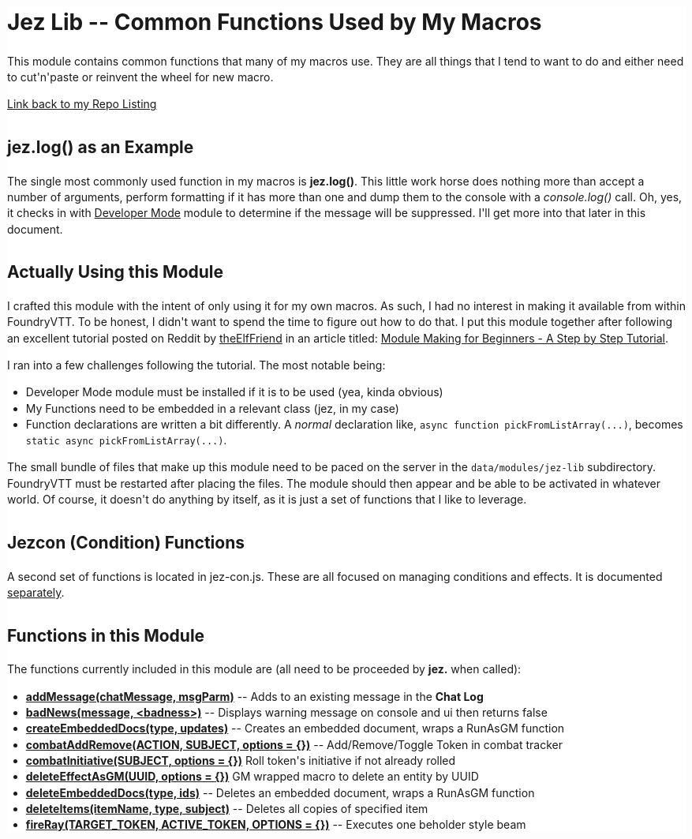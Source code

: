 # Jez Lib -- Common Functions Used by My Macros

This module contains common functions that many of my macros use.  They are all things that I tend to want to do and either need to cut'n'paste or reinvent the wheel for new macro.  

[Link back to my Repo Listing](https://github.com/Jeznar/GitRepo)

## jez.log() as an Example

The single most commonly used function in my macros is **jez.log()**.  This little work horse does nothing more than accept a number of arguments, perform formatting if it has more than one and dump them to the console with a *console.log()* call.  Oh, yes, it checks in with [Developer Mode](https://github.com/League-of-Foundry-Developers/foundryvtt-devMode) module to determine if the message will be suppressed.  I'll get more into that later in this document. 

## Actually Using this Module

I crafted this module with the intent of only using it for my own macros.  As such, I had no interest in making it available from within FoundryVTT. To be honest, I didn't want to spend the time to figure out how to do that.  I put this module together after following an excellent tutorial posted on Reddit by [theElfFriend](https://www.reddit.com/user/theElfFriend/) in an article titled: [Module Making for Beginners - A Step by Step Tutorial](https://www.reddit.com/r/FoundryVTT/comments/oibp3h/module_making_for_beginners_a_step_by_step/). 

I ran into a few challenges following the tutorial.  The most notable being:

* Developer Mode module must be installed if it is to be used (yea, kinda obvious)
* My Functions need to be embedded in a relevant class (jez, in my case)
* Function declarations are written a bit differently.  A *normal* declaration like, `async function pickFromListArray(...)`, becomes `static async pickFromListArray(...)`.

The small bundle of files that make up this module need to be paced on the server in the `data/modules/jez-lib` subdirectory.  FoundryVTT must be restarted after placing the files.  The module should then appear and be able to be activated in whatever world.  Of course, it doesn't do anything by itself, as it is just a set of functions that I like to leverage. 

## Jezcon (Condition) Functions

A second set of functions is located in jez-con.js.  These are all focused on managing conditions and effects.  It is documented [separately](jez-con.md).

## Functions in this Module

The functions currently included in this module are (all need to be proceeded by **jez.** when called):

* **[addMessage(chatMessage, msgParm)](#addmessagechatmessage-msgparm)** -- Adds to an existing message in the **Chat Log**
* **[badNews(message, \<badness\>)](#badnewsmessage-badnews)** -- Displays warning message on console and ui then returns false
* **[createEmbeddedDocs(type, updates)](#embeddeddoc-functions)** -- Creates an embedded document, wraps a RunAsGM function
* **[combatAddRemove(ACTION, SUBJECT, options = {})](#combataddremoveaction-subject-options--)** -- Add/Remove/Toggle Token in combat tracker
* **[combatInitiative(SUBJECT, options = {})](#combatinitiativesubject-options--)** Roll token's initiative if not already rolled
* **[deleteEffectAsGM(UUID, options = {})](#deleteeffectasgmuuid-options--)** GM wrapped macro to delete an entity by UUID
* **[deleteEmbeddedDocs(type, ids)](#embeddeddoc-functions)** -- Deletes an embedded document, wraps a RunAsGM function
* **[deleteItems(itemName, type, subject)](#deleteItemsitemName-type-subject)** -- Deletes all copies of specified item
* **[fireRay(TARGET_TOKEN, ACTIVE_TOKEN, OPTIONS = {})](#fireraytarget_token-active_token-options--)** -- Executes one beholder style beam